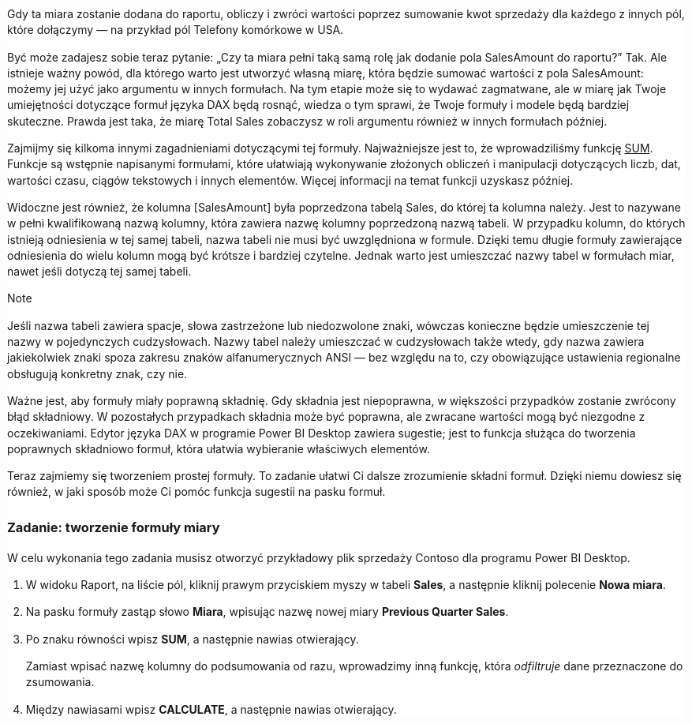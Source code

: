 Gdy ta miara zostanie dodana do raportu, obliczy i zwróci wartości poprzez sumowanie kwot sprzedaży dla każdego z innych pól, które dołączymy — na przykład pól Telefony komórkowe w USA.

Być może zadajesz sobie teraz pytanie: „Czy ta miara pełni taką samą rolę jak dodanie pola SalesAmount do raportu?” Tak. Ale istnieje ważny powód, dla którego warto jest utworzyć własną miarę, która będzie sumować wartości z pola SalesAmount: możemy jej użyć jako argumentu w innych formułach. Na tym etapie może się to wydawać zagmatwane, ale w miarę jak Twoje umiejętności dotyczące formuł języka DAX będą rosnąć, wiedza o tym sprawi, że Twoje formuły i modele będą bardziej skuteczne. Prawda jest taka, że miarę Total Sales zobaczysz w roli argumentu również w innych formułach później.

Zajmijmy się kilkoma innymi zagadnieniami dotyczącymi tej formuły. Najważniejsze jest to, że wprowadziliśmy funkcję [SUM](https://msdn.microsoft.com/library/ee634387.aspx). Funkcje są wstępnie napisanymi formułami, które ułatwiają wykonywanie złożonych obliczeń i manipulacji dotyczących liczb, dat, wartości czasu, ciągów tekstowych i innych elementów. Więcej informacji na temat funkcji uzyskasz później.

Widoczne jest również, że kolumna [SalesAmount] była poprzedzona tabelą Sales, do której ta kolumna należy. Jest to nazywane w pełni kwalifikowaną nazwą kolumny, która zawiera nazwę kolumny poprzedzoną nazwą tabeli. W przypadku kolumn, do których istnieją odniesienia w tej samej tabeli, nazwa tabeli nie musi być uwzględniona w formule. Dzięki temu długie formuły zawierające odniesienia do wielu kolumn mogą być krótsze i bardziej czytelne. Jednak warto jest umieszczać nazwy tabel w formułach miar, nawet jeśli dotyczą tej samej tabeli.

> [!NOTE]
> Jeśli nazwa tabeli zawiera spacje, słowa zastrzeżone lub niedozwolone znaki, wówczas konieczne będzie umieszczenie tej nazwy w pojedynczych cudzysłowach. Nazwy tabel należy umieszczać w cudzysłowach także wtedy, gdy nazwa zawiera jakiekolwiek znaki spoza zakresu znaków alfanumerycznych ANSI — bez względu na to, czy obowiązujące ustawienia regionalne obsługują konkretny znak, czy nie.
> 
> 

Ważne jest, aby formuły miały poprawną składnię. Gdy składnia jest niepoprawna, w większości przypadków zostanie zwrócony błąd składniowy. W pozostałych przypadkach składnia może być poprawna, ale zwracane wartości mogą być niezgodne z oczekiwaniami. Edytor języka DAX w programie Power BI Desktop zawiera sugestie; jest to funkcja służąca do tworzenia poprawnych składniowo formuł, która ułatwia wybieranie właściwych elementów.

Teraz zajmiemy się tworzeniem prostej formuły. To zadanie ułatwi Ci dalsze zrozumienie składni formuł. Dzięki niemu dowiesz się również, w jaki sposób może Ci pomóc funkcja sugestii na pasku formuł.

### <a name="task-create-a-measure-formula"></a>Zadanie: tworzenie formuły miary
W celu wykonania tego zadania musisz otworzyć przykładowy plik sprzedaży Contoso dla programu Power BI Desktop.
    
1.  W widoku Raport, na liście pól, kliknij prawym przyciskiem myszy w tabeli **Sales**, a następnie kliknij polecenie **Nowa miara**.
    
2.  Na pasku formuły zastąp słowo **Miara**, wpisując nazwę nowej miary **Previous Quarter Sales**.
    
3.  Po znaku równości wpisz **SUM**, a następnie nawias otwierający.
    
    Zamiast wpisać nazwę kolumny do podsumowania od razu, wprowadzimy inną funkcję, która *odfiltruje* dane przeznaczone do zsumowania.
    
4.  Między nawiasami wpisz **CALCULATE**, a następnie nawias otwierający.
    